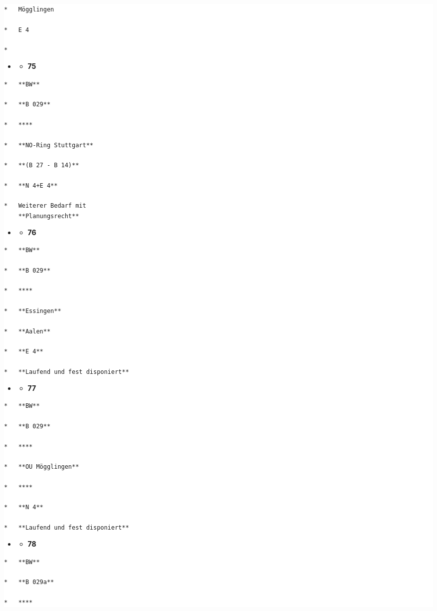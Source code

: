     *   Mögglingen

    *   E 4

    *

*    *   **75**

    *   **BW**

    *   **B 029**

    *   ****

    *   **NO-Ring Stuttgart**

    *   **(B 27 - B 14)**

    *   **N 4+E 4**

    *   Weiterer Bedarf mit
        **Planungsrecht**


*    *   **76**

    *   **BW**

    *   **B 029**

    *   ****

    *   **Essingen**

    *   **Aalen**

    *   **E 4**

    *   **Laufend und fest disponiert**


*    *   **77**

    *   **BW**

    *   **B 029**

    *   ****

    *   **OU Mögglingen**

    *   ****

    *   **N 4**

    *   **Laufend und fest disponiert**


*    *   **78**

    *   **BW**

    *   **B 029a**

    *   ****
